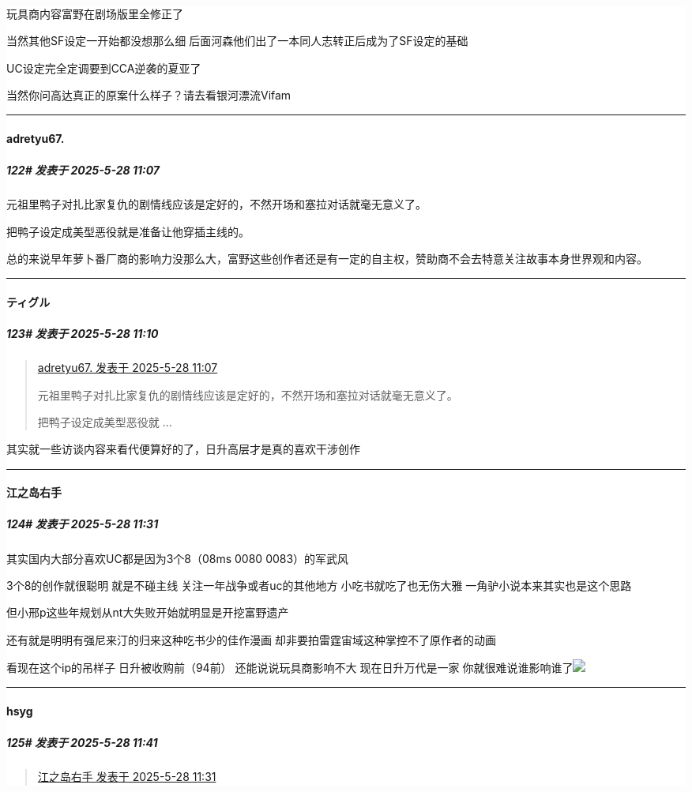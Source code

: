 玩具商内容富野在剧场版里全修正了

当然其他SF设定一开始都没想那么细 后面河森他们出了一本同人志转正后成为了SF设定的基础

UC设定完全定调要到CCA逆袭的夏亚了

当然你问高达真正的原案什么样子？请去看银河漂流Vifam


*****

####  adretyu67.  
##### 122#       发表于 2025-5-28 11:07

元祖里鸭子对扎比家复仇的剧情线应该是定好的，不然开场和塞拉对话就毫无意义了。

把鸭子设定成美型恶役就是准备让他穿插主线的。

总的来说早年萝卜番厂商的影响力没那么大，富野这些创作者还是有一定的自主权，赞助商不会去特意关注故事本身世界观和内容。


*****

####  ティグル  
##### 123#       发表于 2025-5-28 11:10

<blockquote><a href="httphttps://stage1st.com/2b/forum.php?mod=redirect&amp;goto=findpost&amp;pid=67858020&amp;ptid=2252419" target="_blank">adretyu67. 发表于 2025-5-28 11:07</a>

元祖里鸭子对扎比家复仇的剧情线应该是定好的，不然开场和塞拉对话就毫无意义了。

把鸭子设定成美型恶役就 ...</blockquote>
其实就一些访谈内容来看代便算好的了，日升高层才是真的喜欢干涉创作


*****

####  江之岛右手  
##### 124#       发表于 2025-5-28 11:31

其实国内大部分喜欢UC都是因为3个8（08ms 0080 0083）的军武风

3个8的创作就很聪明 就是不碰主线 关注一年战争或者uc的其他地方 小吃书就吃了也无伤大雅 一角驴小说本来其实也是这个思路

但小邢p这些年规划从nt大失败开始就明显是开挖富野遗产

还有就是明明有强尼来汀的归来这种吃书少的佳作漫画 却非要拍雷霆宙域这种掌控不了原作者的动画

看现在这个ip的吊样子 日升被收购前（94前） 还能说说玩具商影响不大 现在日升万代是一家 你就很难说谁影响谁了<img src="https://static.stage1st.com/image/smiley/face2017/001.png" referrerpolicy="no-referrer">


*****

####  hsyg  
##### 125#       发表于 2025-5-28 11:41

<blockquote><a href="httphttps://stage1st.com/2b/forum.php?mod=redirect&amp;goto=findpost&amp;pid=67858103&amp;ptid=2252419" target="_blank">江之岛右手 发表于 2025-5-28 11:31</a>
